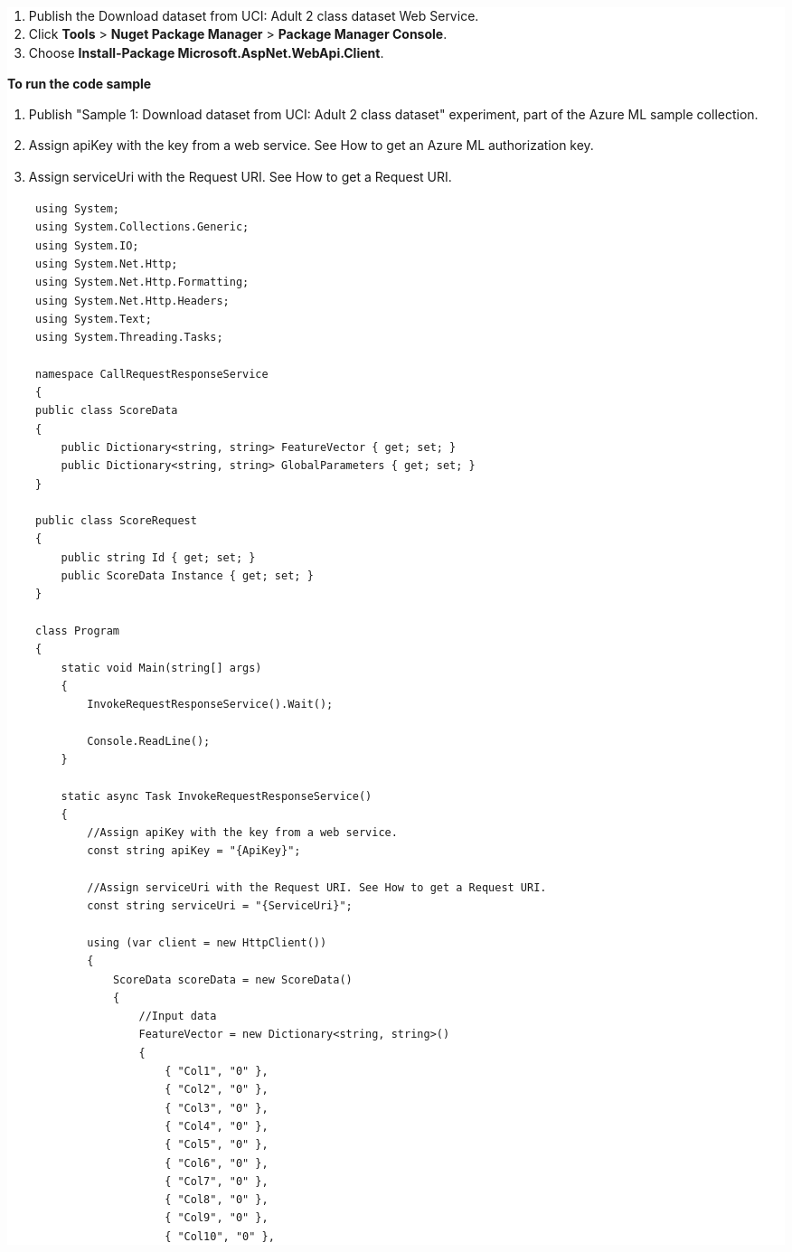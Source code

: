 1. Publish the Download dataset from UCI: Adult 2 class dataset Web Service.
2. Click **Tools** > **Nuget Package Manager** > **Package Manager Console**.
2. Choose **Install-Package Microsoft.AspNet.WebApi.Client**.

**To run the code sample**

1. Publish "Sample 1: Download dataset from UCI: Adult 2 class dataset" experiment, part of the Azure ML sample collection.
2. Assign apiKey with the key from a web service. See How to get an Azure ML authorization key.
3. Assign serviceUri with the Request URI. See How to get a Request URI.

		using System;
		using System.Collections.Generic;
		using System.IO;
		using System.Net.Http;
		using System.Net.Http.Formatting;
		using System.Net.Http.Headers;
		using System.Text;
		using System.Threading.Tasks;

		namespace CallRequestResponseService
		{
	    public class ScoreData
	    {
	        public Dictionary<string, string> FeatureVector { get; set; }
	        public Dictionary<string, string> GlobalParameters { get; set; }
	    }
	
	    public class ScoreRequest
	    {
	        public string Id { get; set; }
	        public ScoreData Instance { get; set; }
	    }
	
	    class Program
	    {
	        static void Main(string[] args)
	        {
	            InvokeRequestResponseService().Wait();
	
	            Console.ReadLine();
	        }
	
	        static async Task InvokeRequestResponseService()
	        {
	            //Assign apiKey with the key from a web service.
	            const string apiKey = "{ApiKey}";
	
	            //Assign serviceUri with the Request URI. See How to get a Request URI.
	            const string serviceUri = "{ServiceUri}";
	            
	            using (var client = new HttpClient())
	            {
	                ScoreData scoreData = new ScoreData()
	                {
	                    //Input data
	                    FeatureVector = new Dictionary<string, string>() 
	                    {
	                        { "Col1", "0" },
	                        { "Col2", "0" },
	                        { "Col3", "0" },
	                        { "Col4", "0" },
	                        { "Col5", "0" },
	                        { "Col6", "0" },
	                        { "Col7", "0" },
	                        { "Col8", "0" },
	                        { "Col9", "0" },
	                        { "Col10", "0" },